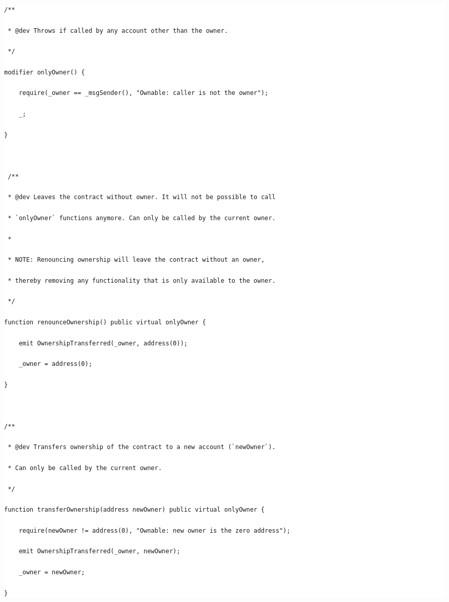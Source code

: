 

    /**

     * @dev Throws if called by any account other than the owner.

     */

    modifier onlyOwner() {

        require(_owner == _msgSender(), "Ownable: caller is not the owner");

        _;

    }



     /**

     * @dev Leaves the contract without owner. It will not be possible to call

     * `onlyOwner` functions anymore. Can only be called by the current owner.

     *

     * NOTE: Renouncing ownership will leave the contract without an owner,

     * thereby removing any functionality that is only available to the owner.

     */

    function renounceOwnership() public virtual onlyOwner {

        emit OwnershipTransferred(_owner, address(0));

        _owner = address(0);

    }



    /**

     * @dev Transfers ownership of the contract to a new account (`newOwner`).

     * Can only be called by the current owner.

     */

    function transferOwnership(address newOwner) public virtual onlyOwner {

        require(newOwner != address(0), "Ownable: new owner is the zero address");

        emit OwnershipTransferred(_owner, newOwner);

        _owner = newOwner;

    }



    



    

    
